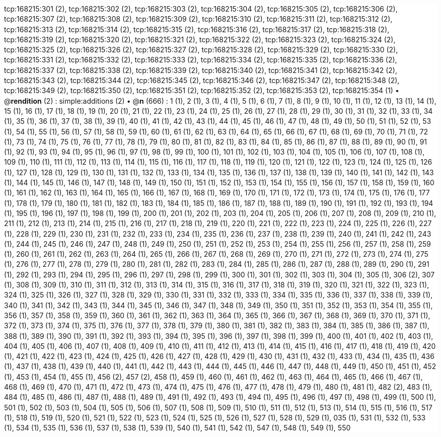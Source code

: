 tcp:168215:301 (2), tcp:168215:302 (2), tcp:168215:303 (2), tcp:168215:304 (2), tcp:168215:305 (2), tcp:168215:306 (2), tcp:168215:307 (2), tcp:168215:308 (2), tcp:168215:309 (2), tcp:168215:310 (2), tcp:168215:311 (2), tcp:168215:312 (2), tcp:168215:313 (2), tcp:168215:314 (2), tcp:168215:315 (2), tcp:168215:316 (2), tcp:168215:317 (2), tcp:168215:318 (2), tcp:168215:319 (2), tcp:168215:320 (2), tcp:168215:321 (2), tcp:168215:322 (2), tcp:168215:323 (2), tcp:168215:324 (2), tcp:168215:325 (2), tcp:168215:326 (2), tcp:168215:327 (2), tcp:168215:328 (2), tcp:168215:329 (2), tcp:168215:330 (2), tcp:168215:331 (2), tcp:168215:332 (2), tcp:168215:333 (2), tcp:168215:334 (2), tcp:168215:335 (2), tcp:168215:336 (2), tcp:168215:337 (2), tcp:168215:338 (2), tcp:168215:339 (2), tcp:168215:340 (2), tcp:168215:341 (2), tcp:168215:342 (2), tcp:168215:343 (2), tcp:168215:344 (2), tcp:168215:345 (2), tcp:168215:346 (2), tcp:168215:347 (2), tcp:168215:348 (2), tcp:168215:349 (2), tcp:168215:350 (2), tcp:168215:351 (2), tcp:168215:352 (2), tcp:168215:353 (2), tcp:168215:354 (1)  •  @__rendition__ (2) : simple:additions (2)  •  @__n__ (666) : 1 (1), 2 (1), 3 (1), 4 (1), 5 (1), 6 (1), 7 (1), 8 (1), 9 (1), 10 (1), 11 (1), 12 (1), 13 (1), 14 (1), 15 (1), 16 (1), 17 (1), 18 (1), 19 (1), 20 (1), 21 (1), 22 (1), 23 (1), 24 (1), 25 (1), 26 (1), 27 (1), 28 (1), 29 (1), 30 (1), 31 (1), 32 (1), 33 (1), 34 (1), 35 (1), 36 (1), 37 (1), 38 (1), 39 (1), 40 (1), 41 (1), 42 (1), 43 (1), 44 (1), 45 (1), 46 (1), 47 (1), 48 (1), 49 (1), 50 (1), 51 (1), 52 (1), 53 (1), 54 (1), 55 (1), 56 (1), 57 (1), 58 (1), 59 (1), 60 (1), 61 (1), 62 (1), 63 (1), 64 (1), 65 (1), 66 (1), 67 (1), 68 (1), 69 (1), 70 (1), 71 (1), 72 (1), 73 (1), 74 (1), 75 (1), 76 (1), 77 (1), 78 (1), 79 (1), 80 (1), 81 (1), 82 (1), 83 (1), 84 (1), 85 (1), 86 (1), 87 (1), 88 (1), 89 (1), 90 (1), 91 (1), 92 (1), 93 (1), 94 (1), 95 (1), 96 (1), 97 (1), 98 (1), 99 (1), 100 (1), 101 (1), 102 (1), 103 (1), 104 (1), 105 (1), 106 (1), 107 (1), 108 (1), 109 (1), 110 (1), 111 (1), 112 (1), 113 (1), 114 (1), 115 (1), 116 (1), 117 (1), 118 (1), 119 (1), 120 (1), 121 (1), 122 (1), 123 (1), 124 (1), 125 (1), 126 (1), 127 (1), 128 (1), 129 (1), 130 (1), 131 (1), 132 (1), 133 (1), 134 (1), 135 (1), 136 (1), 137 (1), 138 (1), 139 (1), 140 (1), 141 (1), 142 (1), 143 (1), 144 (1), 145 (1), 146 (1), 147 (1), 148 (1), 149 (1), 150 (1), 151 (1), 152 (1), 153 (1), 154 (1), 155 (1), 156 (1), 157 (1), 158 (1), 159 (1), 160 (1), 161 (1), 162 (1), 163 (1), 164 (1), 165 (1), 166 (1), 167 (1), 168 (1), 169 (1), 170 (1), 171 (1), 172 (1), 173 (1), 174 (1), 175 (1), 176 (1), 177 (1), 178 (1), 179 (1), 180 (1), 181 (1), 182 (1), 183 (1), 184 (1), 185 (1), 186 (1), 187 (1), 188 (1), 189 (1), 190 (1), 191 (1), 192 (1), 193 (1), 194 (1), 195 (1), 196 (1), 197 (1), 198 (1), 199 (1), 200 (1), 201 (1), 202 (1), 203 (1), 204 (1), 205 (1), 206 (1), 207 (1), 208 (1), 209 (1), 210 (1), 211 (1), 212 (1), 213 (1), 214 (1), 215 (1), 216 (1), 217 (1), 218 (1), 219 (1), 220 (1), 221 (1), 222 (1), 223 (1), 224 (1), 225 (1), 226 (1), 227 (1), 228 (1), 229 (1), 230 (1), 231 (1), 232 (1), 233 (1), 234 (1), 235 (1), 236 (1), 237 (1), 238 (1), 239 (1), 240 (1), 241 (1), 242 (1), 243 (1), 244 (1), 245 (1), 246 (1), 247 (1), 248 (1), 249 (1), 250 (1), 251 (1), 252 (1), 253 (1), 254 (1), 255 (1), 256 (1), 257 (1), 258 (1), 259 (1), 260 (1), 261 (1), 262 (1), 263 (1), 264 (1), 265 (1), 266 (1), 267 (1), 268 (1), 269 (1), 270 (1), 271 (1), 272 (1), 273 (1), 274 (1), 275 (1), 276 (1), 277 (1), 278 (1), 279 (1), 280 (1), 281 (1), 282 (1), 283 (1), 284 (1), 285 (1), 286 (1), 287 (1), 288 (1), 289 (1), 290 (1), 291 (1), 292 (1), 293 (1), 294 (1), 295 (1), 296 (1), 297 (1), 298 (1), 299 (1), 300 (1), 301 (1), 302 (1), 303 (1), 304 (1), 305 (1), 306 (2), 307 (1), 308 (1), 309 (1), 310 (1), 311 (1), 312 (1), 313 (1), 314 (1), 315 (1), 316 (1), 317 (1), 318 (1), 319 (1), 320 (1), 321 (1), 322 (1), 323 (1), 324 (1), 325 (1), 326 (1), 327 (1), 328 (1), 329 (1), 330 (1), 331 (1), 332 (1), 333 (1), 334 (1), 335 (1), 336 (1), 337 (1), 338 (1), 339 (1), 340 (1), 341 (1), 342 (1), 343 (1), 344 (1), 345 (1), 346 (1), 347 (1), 348 (1), 349 (1), 350 (1), 351 (1), 352 (1), 353 (1), 354 (1), 355 (1), 356 (1), 357 (1), 358 (1), 359 (1), 360 (1), 361 (1), 362 (1), 363 (1), 364 (1), 365 (1), 366 (1), 367 (1), 368 (1), 369 (1), 370 (1), 371 (1), 372 (1), 373 (1), 374 (1), 375 (1), 376 (1), 377 (1), 378 (1), 379 (1), 380 (1), 381 (1), 382 (1), 383 (1), 384 (1), 385 (1), 386 (1), 387 (1), 388 (1), 389 (1), 390 (1), 391 (1), 392 (1), 393 (1), 394 (1), 395 (1), 396 (1), 397 (1), 398 (1), 399 (1), 400 (1), 401 (1), 402 (1), 403 (1), 404 (1), 405 (1), 406 (1), 407 (1), 408 (1), 409 (1), 410 (1), 411 (1), 412 (1), 413 (1), 414 (1), 415 (1), 416 (1), 417 (1), 418 (1), 419 (1), 420 (1), 421 (1), 422 (1), 423 (1), 424 (1), 425 (1), 426 (1), 427 (1), 428 (1), 429 (1), 430 (1), 431 (1), 432 (1), 433 (1), 434 (1), 435 (1), 436 (1), 437 (1), 438 (1), 439 (1), 440 (1), 441 (1), 442 (1), 443 (1), 444 (1), 445 (1), 446 (1), 447 (1), 448 (1), 449 (1), 450 (1), 451 (1), 452 (1), 453 (1), 454 (1), 455 (1), 456 (2), 457 (2), 458 (1), 459 (1), 460 (1), 461 (1), 462 (1), 463 (1), 464 (1), 465 (1), 466 (1), 467 (1), 468 (1), 469 (1), 470 (1), 471 (1), 472 (1), 473 (1), 474 (1), 475 (1), 476 (1), 477 (1), 478 (1), 479 (1), 480 (1), 481 (1), 482 (2), 483 (1), 484 (1), 485 (1), 486 (1), 487 (1), 488 (1), 489 (1), 491 (1), 492 (1), 493 (1), 494 (1), 495 (1), 496 (1), 497 (1), 498 (1), 499 (1), 500 (1), 501 (1), 502 (1), 503 (1), 504 (1), 505 (1), 506 (1), 507 (1), 508 (1), 509 (1), 510 (1), 511 (1), 512 (1), 513 (1), 514 (1), 515 (1), 516 (1), 517 (1), 518 (1), 519 (1), 520 (1), 521 (1), 522 (1), 523 (1), 524 (1), 525 (1), 526 (1), 527 (1), 528 (1), 529 (1), 035 (1), 531 (1), 532 (1), 533 (1), 534 (1), 535 (1), 536 (1), 537 (1), 538 (1), 539 (1), 540 (1), 541 (1), 542 (1), 547 (1), 548 (1), 549 (1), 550